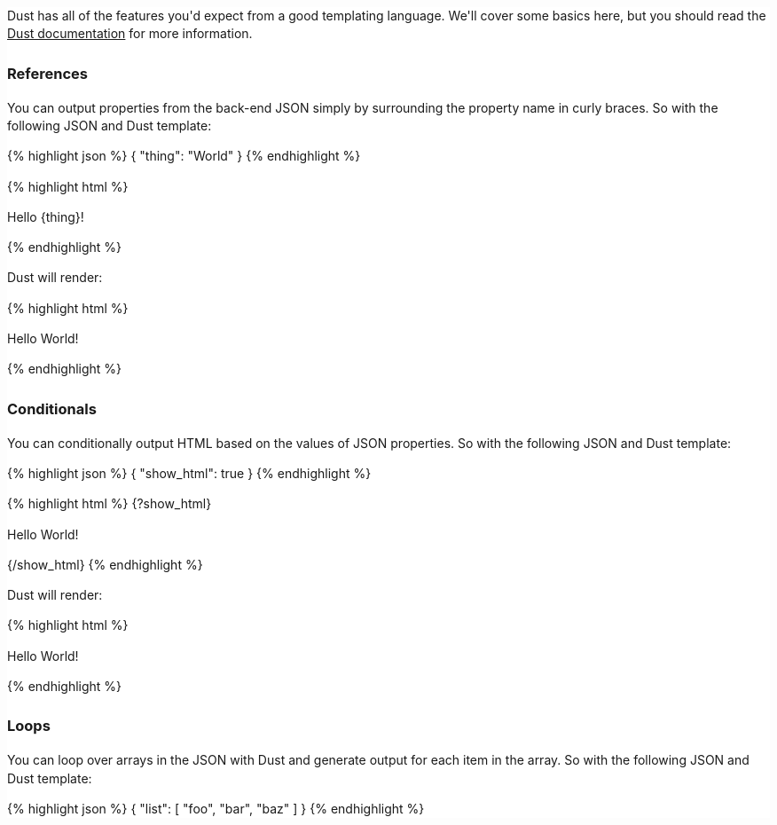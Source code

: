 Dust has all of the features you'd expect from a good templating language. We'll cover some basics here, but you should read the [Dust documentation](http://www.dustjs.com/) for more information.

### References

You can output properties from the back-end JSON simply by surrounding the property name in curly braces. So with the following JSON and Dust template:

{% highlight json %}
{
    "thing": "World"
}
{% endhighlight %}

{% highlight html %}
<p>Hello {thing}!</p>
{% endhighlight %}

Dust will render:

{% highlight html %}
<p>Hello World!</p>
{% endhighlight %}

### Conditionals

You can conditionally output HTML based on the values of JSON properties. So with the following JSON and Dust template:

{% highlight json %}
{
    "show_html": true
}
{% endhighlight %}

{% highlight html %}
{?show_html}
    <p>Hello World!</p>
{/show_html}
{% endhighlight %}

Dust will render:

{% highlight html %}
<p>Hello World!</p>
{% endhighlight %}

### Loops

You can loop over arrays in the JSON with Dust and generate output for each item in the array. So with the following JSON and Dust template:

{% highlight json %}
{
    "list": [
        "foo",
        "bar",
        "baz"
    ]
}
{% endhighlight %}

